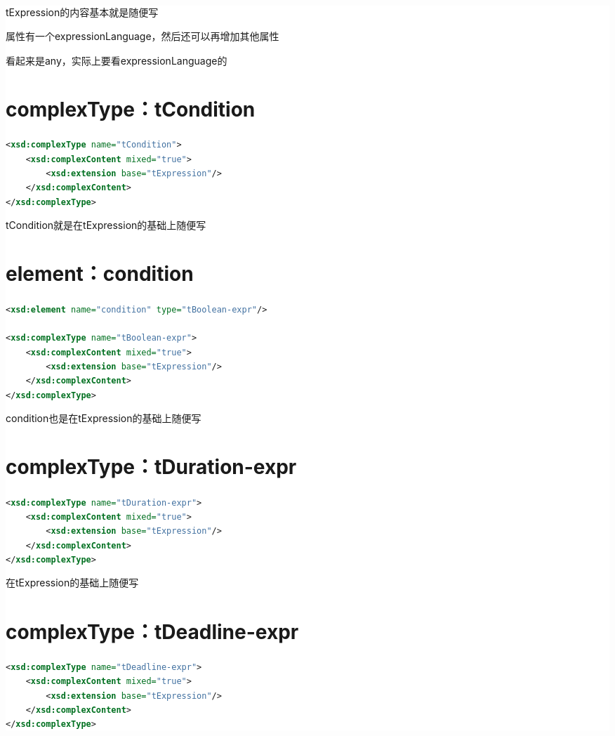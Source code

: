 tExpression的内容基本就是随便写

属性有一个expressionLanguage，然后还可以再增加其他属性

看起来是any，实际上要看expressionLanguage的

# complexType：tCondition

```xml
<xsd:complexType name="tCondition">
    <xsd:complexContent mixed="true">
        <xsd:extension base="tExpression"/>
    </xsd:complexContent>
</xsd:complexType>
```

tCondition就是在tExpression的基础上随便写

# element：condition

```xml
<xsd:element name="condition" type="tBoolean-expr"/>

<xsd:complexType name="tBoolean-expr">
    <xsd:complexContent mixed="true">
        <xsd:extension base="tExpression"/>
    </xsd:complexContent>
</xsd:complexType>
```

condition也是在tExpression的基础上随便写

# complexType：tDuration-expr

```xml
<xsd:complexType name="tDuration-expr">
    <xsd:complexContent mixed="true">
        <xsd:extension base="tExpression"/>
    </xsd:complexContent>
</xsd:complexType>
```

在tExpression的基础上随便写

# complexType：tDeadline-expr

```xml
<xsd:complexType name="tDeadline-expr">
    <xsd:complexContent mixed="true">
        <xsd:extension base="tExpression"/>
    </xsd:complexContent>
</xsd:complexType>
```

